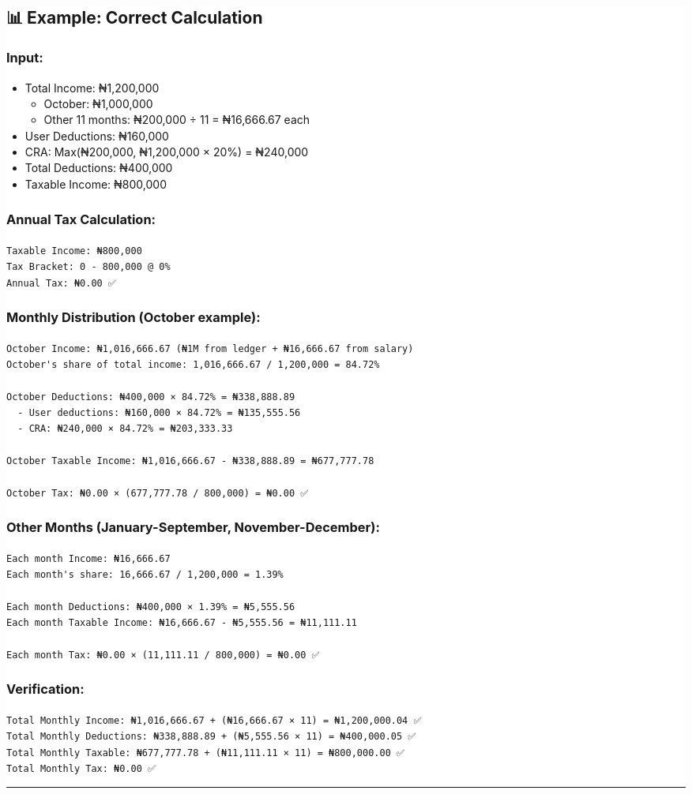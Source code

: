 
## 📊 **Example: Correct Calculation**

### Input:
- Total Income: ₦1,200,000
  - October: ₦1,000,000
  - Other 11 months: ₦200,000 ÷ 11 = ₦16,666.67 each
- User Deductions: ₦160,000
- CRA: Max(₦200,000, ₦1,200,000 × 20%) = ₦240,000
- Total Deductions: ₦400,000
- Taxable Income: ₦800,000

### Annual Tax Calculation:
```
Taxable Income: ₦800,000
Tax Bracket: 0 - 800,000 @ 0%
Annual Tax: ₦0.00 ✅
```

### Monthly Distribution (October example):
```
October Income: ₦1,016,666.67 (₦1M from ledger + ₦16,666.67 from salary)
October's share of total income: 1,016,666.67 / 1,200,000 = 84.72%

October Deductions: ₦400,000 × 84.72% = ₦338,888.89
  - User deductions: ₦160,000 × 84.72% = ₦135,555.56
  - CRA: ₦240,000 × 84.72% = ₦203,333.33

October Taxable Income: ₦1,016,666.67 - ₦338,888.89 = ₦677,777.78

October Tax: ₦0.00 × (677,777.78 / 800,000) = ₦0.00 ✅
```

### Other Months (January-September, November-December):
```
Each month Income: ₦16,666.67
Each month's share: 16,666.67 / 1,200,000 = 1.39%

Each month Deductions: ₦400,000 × 1.39% = ₦5,555.56
Each month Taxable Income: ₦16,666.67 - ₦5,555.56 = ₦11,111.11

Each month Tax: ₦0.00 × (11,111.11 / 800,000) = ₦0.00 ✅
```

### Verification:
```
Total Monthly Income: ₦1,016,666.67 + (₦16,666.67 × 11) = ₦1,200,000.04 ✅
Total Monthly Deductions: ₦338,888.89 + (₦5,555.56 × 11) = ₦400,000.05 ✅
Total Monthly Taxable: ₦677,777.78 + (₦11,111.11 × 11) = ₦800,000.00 ✅
Total Monthly Tax: ₦0.00 ✅
```

---